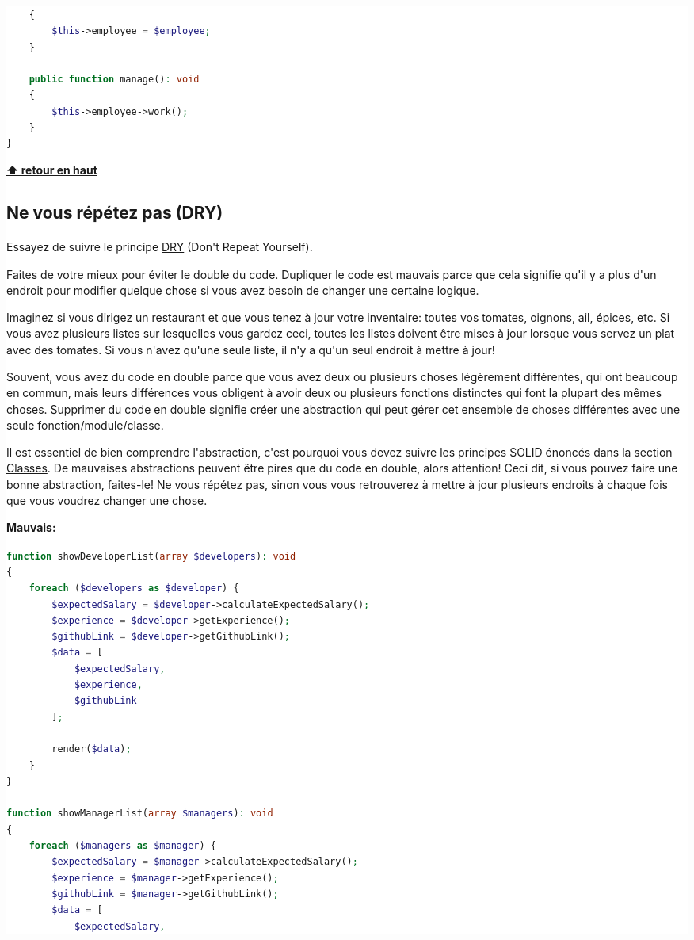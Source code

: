 ```php
    {
        $this->employee = $employee;
    }

    public function manage(): void
    {
        $this->employee->work();
    }
}
```

**[⬆ retour en haut](#table-des-matières)**

## Ne vous répétez pas (DRY)

Essayez de suivre le principe [DRY](https://en.wikipedia.org/wiki/Don%27t_repeat_yourself) (Don't Repeat Yourself).

Faites de votre mieux pour éviter le double du code. Dupliquer le code est mauvais parce que cela signifie qu'il y a plus d'un endroit pour modifier quelque chose si vous avez besoin de changer une certaine logique.

Imaginez si vous dirigez un restaurant et que vous tenez à jour votre inventaire: toutes vos tomates, oignons, ail, épices, etc. Si vous avez plusieurs listes sur lesquelles vous gardez ceci, toutes les listes doivent être mises à jour lorsque vous servez un plat avec des tomates. Si vous n'avez qu'une seule liste, il n'y a qu'un seul endroit à mettre à jour!

Souvent, vous avez du code en double parce que vous avez deux ou plusieurs choses légèrement différentes, qui ont beaucoup en commun, mais leurs différences vous obligent à avoir deux ou plusieurs fonctions distinctes qui font la plupart des mêmes choses. Supprimer du code en double signifie créer une abstraction qui peut gérer cet ensemble de choses différentes avec une seule fonction/module/classe.

Il est essentiel de bien comprendre l'abstraction, c'est pourquoi vous devez suivre les principes SOLID énoncés dans la section [Classes](#classes). De mauvaises abstractions peuvent être pires que du code en double, alors attention! Ceci dit, si vous pouvez faire une bonne abstraction, faites-le! Ne vous répétez pas, sinon vous vous retrouverez à mettre à jour plusieurs endroits à chaque fois que vous voudrez changer une chose.

**Mauvais:**

```php
function showDeveloperList(array $developers): void
{
    foreach ($developers as $developer) {
        $expectedSalary = $developer->calculateExpectedSalary();
        $experience = $developer->getExperience();
        $githubLink = $developer->getGithubLink();
        $data = [
            $expectedSalary,
            $experience,
            $githubLink
        ];

        render($data);
    }
}

function showManagerList(array $managers): void
{
    foreach ($managers as $manager) {
        $expectedSalary = $manager->calculateExpectedSalary();
        $experience = $manager->getExperience();
        $githubLink = $manager->getGithubLink();
        $data = [
            $expectedSalary,
```